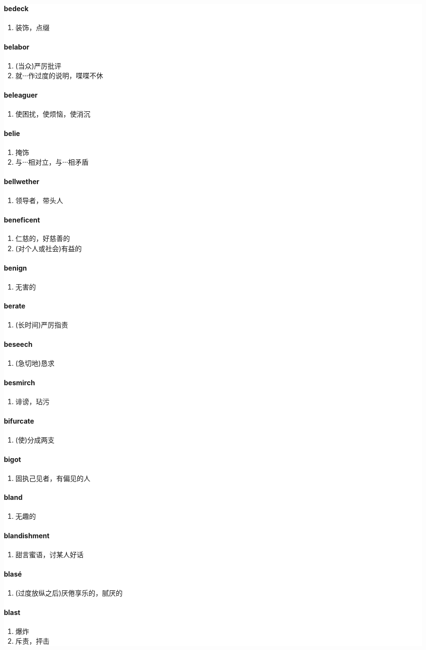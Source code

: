 #### bedeck
1. 装饰，点缀

#### belabor
1. (当众)严厉批评
2. 就···作过度的说明，喋喋不休

#### beleaguer
1. 使困扰，使烦恼，使消沉

#### belie
1. 掩饰
2. 与···相对立，与···相矛盾

#### bellwether
1. 领导者，带头人

#### beneficent
1. 仁慈的，好慈善的
2. (对个人或社会)有益的

#### benign
1. 无害的

#### berate
1. (长时间)严厉指责

#### beseech
1. (急切地)恳求

#### besmirch
1. 诽谤，玷污

#### bifurcate
1. (使)分成两支

#### bigot
1. 固执己见者，有偏见的人

#### bland
1. 无趣的

#### blandishment
1. 甜言蜜语，讨某人好话

#### blasé
1. (过度放纵之后)厌倦享乐的，腻厌的

#### blast
1. 爆炸
2. 斥责，抨击
